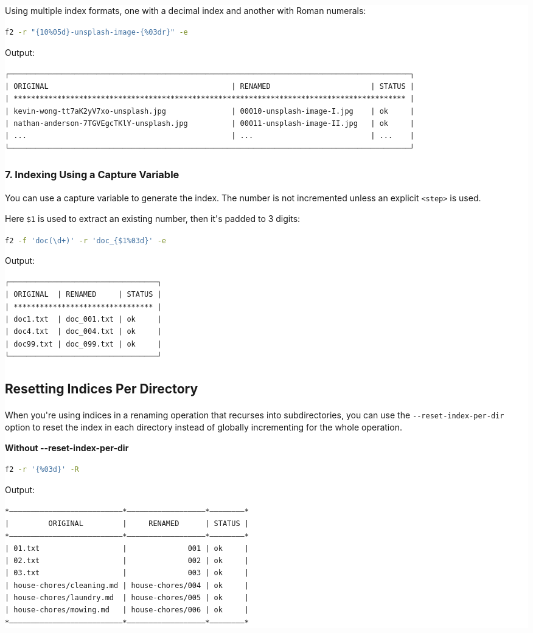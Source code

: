 Using multiple index formats, one with a decimal index and another with Roman
numerals:

```bash
f2 -r "{10%05d}-unsplash-image-{%03dr}" -e
```

Output:

```text
┌────────────────────────────────────────────────────────────────────────────────────────────┐
| ORIGINAL                                          | RENAMED                       | STATUS |
| ****************************************************************************************** |
| kevin-wong-tt7aK2yV7xo-unsplash.jpg               | 00010-unsplash-image-I.jpg    | ok     |
| nathan-anderson-7TGVEgcTKlY-unsplash.jpg          | 00011-unsplash-image-II.jpg   | ok     |
| ...                                               | ...                           | ...    |
└────────────────────────────────────────────────────────────────────────────────────────────┘
```

### 7. Indexing Using a Capture Variable

You can use a capture variable to generate the index. The number is not
incremented unless an explicit `<step>` is used.

Here `$1` is used to extract an existing number, then it's padded to 3 digits:

```bash
f2 -f 'doc(\d+)' -r 'doc_{$1%03d}' -e
```

Output:

```text
┌──────────────────────────────────┐
| ORIGINAL  | RENAMED     | STATUS |
| ******************************** |
| doc1.txt  | doc_001.txt | ok     |
| doc4.txt  | doc_004.txt | ok     |
| doc99.txt | doc_099.txt | ok     |
└──────────────────────────────────┘
```

## Resetting Indices Per Directory

When you're using indices in a renaming operation that recurses into
subdirectories, you can use the `--reset-index-per-dir` option to reset the
index in each directory instead of globally incrementing for the whole
operation.

**Without --reset-index-per-dir**

```bash
f2 -r '{%03d}' -R
```

Output:

```text
*——————————————————————————*——————————————————*————————*
|         ORIGINAL         |     RENAMED      | STATUS |
*——————————————————————————*——————————————————*————————*
| 01.txt                   |              001 | ok     |
| 02.txt                   |              002 | ok     |
| 03.txt                   |              003 | ok     |
| house-chores/cleaning.md | house-chores/004 | ok     |
| house-chores/laundry.md  | house-chores/005 | ok     |
| house-chores/mowing.md   | house-chores/006 | ok     |
*——————————————————————————*——————————————————*————————*
```
